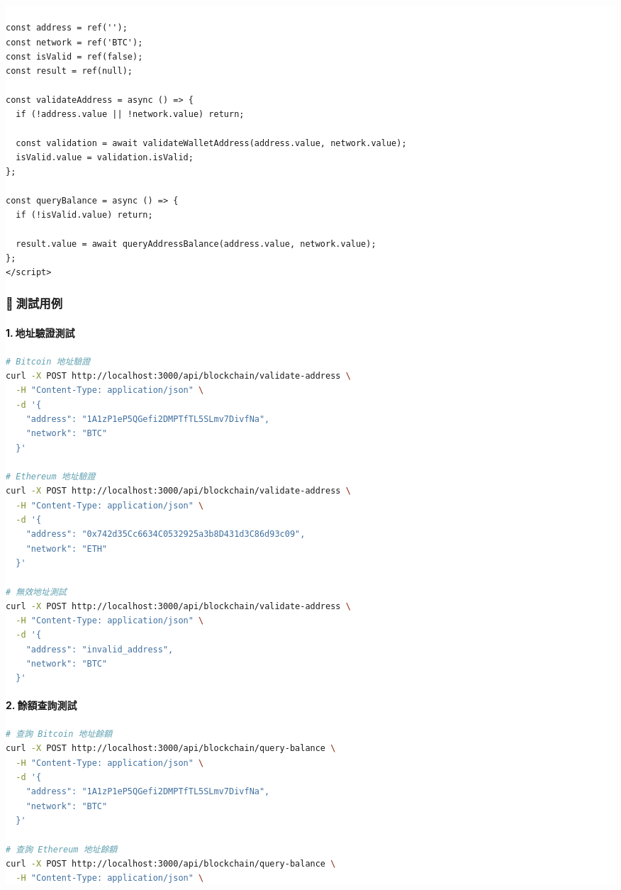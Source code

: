 ```vue

const address = ref('');
const network = ref('BTC');
const isValid = ref(false);
const result = ref(null);

const validateAddress = async () => {
  if (!address.value || !network.value) return;
  
  const validation = await validateWalletAddress(address.value, network.value);
  isValid.value = validation.isValid;
};

const queryBalance = async () => {
  if (!isValid.value) return;
  
  result.value = await queryAddressBalance(address.value, network.value);
};
</script>
```

### 🧪 測試用例

#### 1. 地址驗證測試
```bash
# Bitcoin 地址驗證
curl -X POST http://localhost:3000/api/blockchain/validate-address \
  -H "Content-Type: application/json" \
  -d '{
    "address": "1A1zP1eP5QGefi2DMPTfTL5SLmv7DivfNa",
    "network": "BTC"
  }'

# Ethereum 地址驗證
curl -X POST http://localhost:3000/api/blockchain/validate-address \
  -H "Content-Type: application/json" \
  -d '{
    "address": "0x742d35Cc6634C0532925a3b8D431d3C86d93c09",
    "network": "ETH"
  }'

# 無效地址測試
curl -X POST http://localhost:3000/api/blockchain/validate-address \
  -H "Content-Type: application/json" \
  -d '{
    "address": "invalid_address",
    "network": "BTC"
  }'
```

#### 2. 餘額查詢測試
```bash
# 查詢 Bitcoin 地址餘額
curl -X POST http://localhost:3000/api/blockchain/query-balance \
  -H "Content-Type: application/json" \
  -d '{
    "address": "1A1zP1eP5QGefi2DMPTfTL5SLmv7DivfNa",
    "network": "BTC"
  }'

# 查詢 Ethereum 地址餘額
curl -X POST http://localhost:3000/api/blockchain/query-balance \
  -H "Content-Type: application/json" \
```
